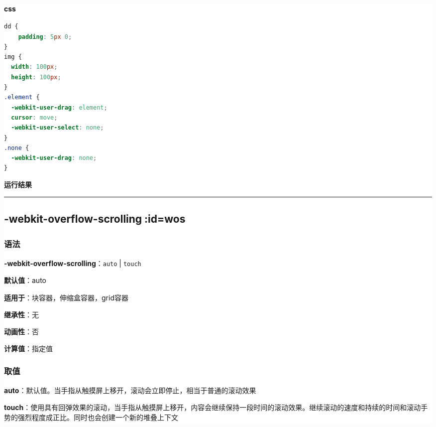 **css**

```css
dd {
	padding: 5px 0;
}
img {
  width: 100px;
  height: 100px;
}
.element {
  -webkit-user-drag: element;
  cursor: move;
  -webkit-user-select: none;
}
.none {
  -webkit-user-drag: none;
}
```

**运行结果**

<iframe
  class="output-iframe"
  scrolling="yes"
  frameborder="0"
  src="css-handbook/example/properties/189.html"
>
  浏览器不支持iframe
</iframe>



---

## -webkit-overflow-scrolling :id=wos

### 语法

**-webkit-overflow-scrolling**：`auto` | `touch`

**默认值**：auto

**适用于**：块容器，伸缩盒容器，grid容器

**继承性**：无

**动画性**：否

**计算值**：指定值

### 取值

**auto**：默认值。当手指从触摸屏上移开，滚动会立即停止，相当于普通的滚动效果

**touch**：使用具有回弹效果的滚动，当手指从触摸屏上移开，内容会继续保持一段时间的滚动效果。继续滚动的速度和持续的时间和滚动手势的强烈程度成正比。同时也会创建一个新的堆叠上下文

